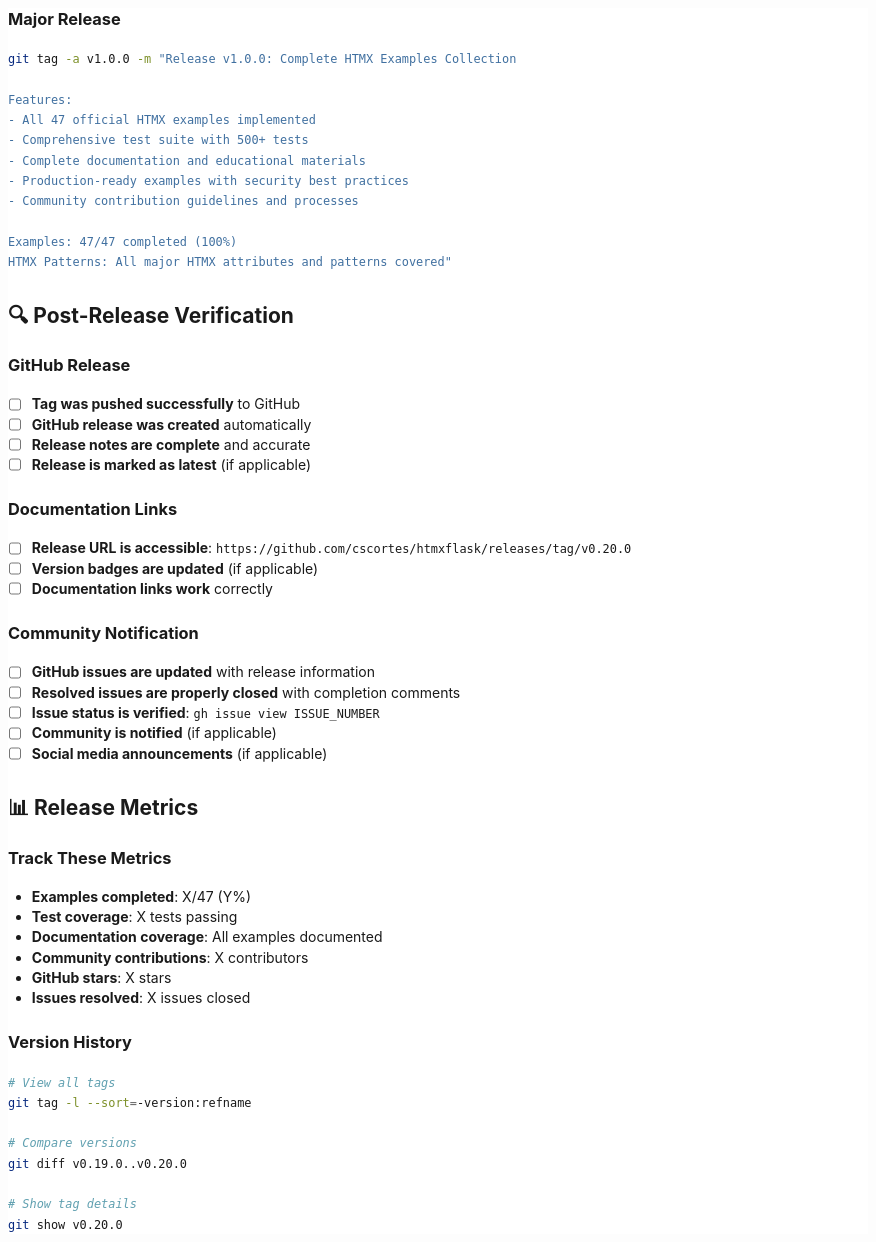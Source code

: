 ### Major Release
```bash
git tag -a v1.0.0 -m "Release v1.0.0: Complete HTMX Examples Collection

Features:
- All 47 official HTMX examples implemented
- Comprehensive test suite with 500+ tests
- Complete documentation and educational materials
- Production-ready examples with security best practices
- Community contribution guidelines and processes

Examples: 47/47 completed (100%)
HTMX Patterns: All major HTMX attributes and patterns covered"
```

## 🔍 Post-Release Verification

### GitHub Release
- [ ] **Tag was pushed successfully** to GitHub
- [ ] **GitHub release was created** automatically
- [ ] **Release notes are complete** and accurate
- [ ] **Release is marked as latest** (if applicable)

### Documentation Links
- [ ] **Release URL is accessible**: `https://github.com/cscortes/htmxflask/releases/tag/v0.20.0`
- [ ] **Version badges are updated** (if applicable)
- [ ] **Documentation links work** correctly

### Community Notification
- [ ] **GitHub issues are updated** with release information
- [ ] **Resolved issues are properly closed** with completion comments
- [ ] **Issue status is verified**: `gh issue view ISSUE_NUMBER`
- [ ] **Community is notified** (if applicable)
- [ ] **Social media announcements** (if applicable)

## 📊 Release Metrics

### Track These Metrics
- **Examples completed**: X/47 (Y%)
- **Test coverage**: X tests passing
- **Documentation coverage**: All examples documented
- **Community contributions**: X contributors
- **GitHub stars**: X stars
- **Issues resolved**: X issues closed

### Version History
```bash
# View all tags
git tag -l --sort=-version:refname

# Compare versions
git diff v0.19.0..v0.20.0

# Show tag details
git show v0.20.0
```
